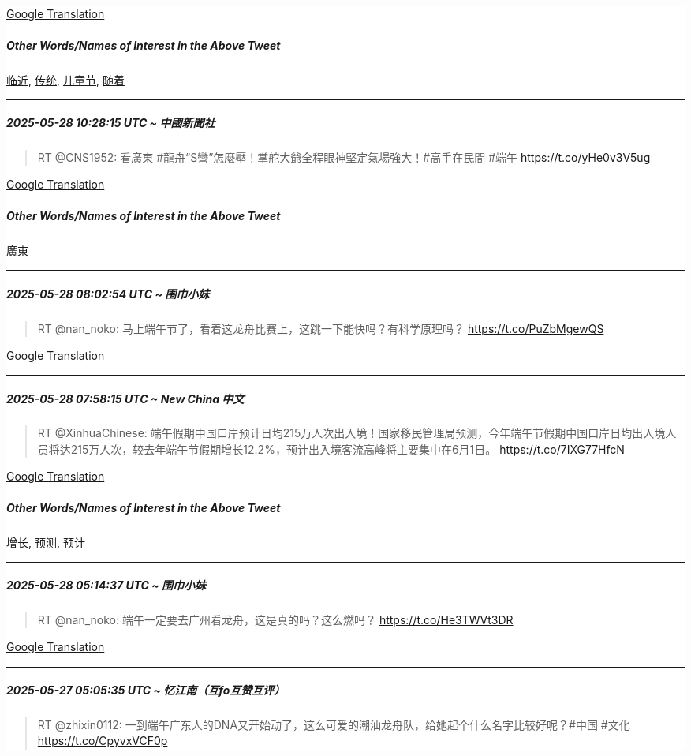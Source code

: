 [Google Translation](https://translate.google.com/?hi=en&tab=TT&sl=zh-CN&tl=en&op=translate&text=RT+%40XinhuaChinese%3A+%E9%9A%8F%E7%9D%80%E7%AB%AF%E5%8D%88%E8%8A%82%E5%92%8C%E5%84%BF%E7%AB%A5%E8%8A%82%E4%B8%B4%E8%BF%91%EF%BC%8C%E4%B8%AD%E5%9B%BD%E5%90%84%E5%9C%B0%E5%BC%80%E5%B1%95%E4%B8%B0%E5%AF%8C%E5%A4%9A%E5%BD%A9%E7%9A%84%E6%B4%BB%E5%8A%A8%EF%BC%8C%E8%AE%A9%E5%AD%A9%E5%AD%90%E4%BB%AC%E5%9C%A8%E6%AC%A2%E5%A3%B0%E7%AC%91%E8%AF%AD%E4%B8%AD%EF%BC%8C%E6%84%9F%E5%8F%97%E4%B8%AD%E5%9B%BD%E4%BC%A0%E7%BB%9F%E8%8A%82%E6%97%A5%E9%AD%85%E5%8A%9B%E3%80%82+https%3A%2F%2Ft.co%2FNhLLZHVhXF)
##### Other Words/Names of Interest in the Above Tweet
[临近](临近.md), [传统](传统.md), [儿童节](儿童节.md), [随着](随着.md)
___
##### 2025-05-28 10:28:15 UTC ~ 中國新聞社
> RT @CNS1952: 看廣東 #龍舟“S彎”怎麼壓！掌舵大爺全程眼神堅定氣場強大！#高手在民間 #端午 https://t.co/yHe0v3V5ug

[Google Translation](https://translate.google.com/?hi=en&tab=TT&sl=zh-CN&tl=en&op=translate&text=RT+%40CNS1952%3A+%E7%9C%8B%E5%BB%A3%E6%9D%B1+%23%E9%BE%8D%E8%88%9F%E2%80%9CS%E5%BD%8E%E2%80%9D%E6%80%8E%E9%BA%BC%E5%A3%93%EF%BC%81%E6%8E%8C%E8%88%B5%E5%A4%A7%E7%88%BA%E5%85%A8%E7%A8%8B%E7%9C%BC%E7%A5%9E%E5%A0%85%E5%AE%9A%E6%B0%A3%E5%A0%B4%E5%BC%B7%E5%A4%A7%EF%BC%81%23%E9%AB%98%E6%89%8B%E5%9C%A8%E6%B0%91%E9%96%93+%23%E7%AB%AF%E5%8D%88+https%3A%2F%2Ft.co%2FyHe0v3V5ug)
##### Other Words/Names of Interest in the Above Tweet
[廣東](廣東.md)
___
##### 2025-05-28 08:02:54 UTC ~ 围巾小妹
> RT @nan_noko: 马上端午节了，看着这龙舟比赛上，这跳一下能快吗？有科学原理吗？ https://t.co/PuZbMgewQS

[Google Translation](https://translate.google.com/?hi=en&tab=TT&sl=zh-CN&tl=en&op=translate&text=RT+%40nan_noko%3A+%E9%A9%AC%E4%B8%8A%E7%AB%AF%E5%8D%88%E8%8A%82%E4%BA%86%EF%BC%8C%E7%9C%8B%E7%9D%80%E8%BF%99%E9%BE%99%E8%88%9F%E6%AF%94%E8%B5%9B%E4%B8%8A%EF%BC%8C%E8%BF%99%E8%B7%B3%E4%B8%80%E4%B8%8B%E8%83%BD%E5%BF%AB%E5%90%97%EF%BC%9F%E6%9C%89%E7%A7%91%E5%AD%A6%E5%8E%9F%E7%90%86%E5%90%97%EF%BC%9F+https%3A%2F%2Ft.co%2FPuZbMgewQS)
___
##### 2025-05-28 07:58:15 UTC ~ New China 中文
> RT @XinhuaChinese: 端午假期中国口岸预计日均215万人次出入境！国家移民管理局预测，今年端午节假期中国口岸日均出入境人员将达215万人次，较去年端午节假期增长12.2%，预计出入境客流高峰将主要集中在6月1日。 https://t.co/7IXG77HfcN

[Google Translation](https://translate.google.com/?hi=en&tab=TT&sl=zh-CN&tl=en&op=translate&text=RT+%40XinhuaChinese%3A+%E7%AB%AF%E5%8D%88%E5%81%87%E6%9C%9F%E4%B8%AD%E5%9B%BD%E5%8F%A3%E5%B2%B8%E9%A2%84%E8%AE%A1%E6%97%A5%E5%9D%87215%E4%B8%87%E4%BA%BA%E6%AC%A1%E5%87%BA%E5%85%A5%E5%A2%83%EF%BC%81%E5%9B%BD%E5%AE%B6%E7%A7%BB%E6%B0%91%E7%AE%A1%E7%90%86%E5%B1%80%E9%A2%84%E6%B5%8B%EF%BC%8C%E4%BB%8A%E5%B9%B4%E7%AB%AF%E5%8D%88%E8%8A%82%E5%81%87%E6%9C%9F%E4%B8%AD%E5%9B%BD%E5%8F%A3%E5%B2%B8%E6%97%A5%E5%9D%87%E5%87%BA%E5%85%A5%E5%A2%83%E4%BA%BA%E5%91%98%E5%B0%86%E8%BE%BE215%E4%B8%87%E4%BA%BA%E6%AC%A1%EF%BC%8C%E8%BE%83%E5%8E%BB%E5%B9%B4%E7%AB%AF%E5%8D%88%E8%8A%82%E5%81%87%E6%9C%9F%E5%A2%9E%E9%95%BF12.2%25%EF%BC%8C%E9%A2%84%E8%AE%A1%E5%87%BA%E5%85%A5%E5%A2%83%E5%AE%A2%E6%B5%81%E9%AB%98%E5%B3%B0%E5%B0%86%E4%B8%BB%E8%A6%81%E9%9B%86%E4%B8%AD%E5%9C%A86%E6%9C%881%E6%97%A5%E3%80%82+https%3A%2F%2Ft.co%2F7IXG77HfcN)
##### Other Words/Names of Interest in the Above Tweet
[增长](增长.md), [预测](预测.md), [预计](预计.md)
___
##### 2025-05-28 05:14:37 UTC ~ 围巾小妹
> RT @nan_noko: 端午一定要去广州看龙舟，这是真的吗？这么燃吗？ https://t.co/He3TWVt3DR

[Google Translation](https://translate.google.com/?hi=en&tab=TT&sl=zh-CN&tl=en&op=translate&text=RT+%40nan_noko%3A+%E7%AB%AF%E5%8D%88%E4%B8%80%E5%AE%9A%E8%A6%81%E5%8E%BB%E5%B9%BF%E5%B7%9E%E7%9C%8B%E9%BE%99%E8%88%9F%EF%BC%8C%E8%BF%99%E6%98%AF%E7%9C%9F%E7%9A%84%E5%90%97%EF%BC%9F%E8%BF%99%E4%B9%88%E7%87%83%E5%90%97%EF%BC%9F+https%3A%2F%2Ft.co%2FHe3TWVt3DR)
___
##### 2025-05-27 05:05:35 UTC ~ 忆江南（互fo互赞互评）
> RT @zhixin0112: 一到端午广东人的DNA又开始动了，这么可爱的潮汕龙舟队，给她起个什么名字比较好呢？#中国 #文化 https://t.co/CpyvxVCF0p
